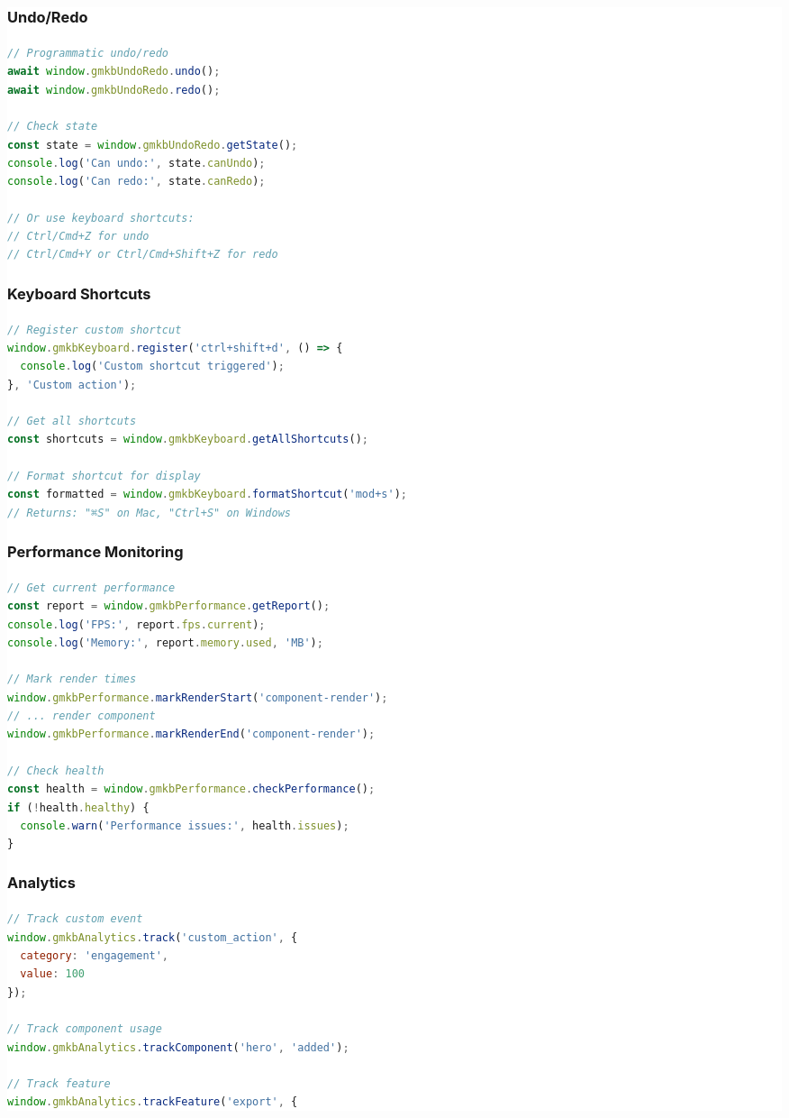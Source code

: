 
### Undo/Redo
```javascript
// Programmatic undo/redo
await window.gmkbUndoRedo.undo();
await window.gmkbUndoRedo.redo();

// Check state
const state = window.gmkbUndoRedo.getState();
console.log('Can undo:', state.canUndo);
console.log('Can redo:', state.canRedo);

// Or use keyboard shortcuts:
// Ctrl/Cmd+Z for undo
// Ctrl/Cmd+Y or Ctrl/Cmd+Shift+Z for redo
```

### Keyboard Shortcuts
```javascript
// Register custom shortcut
window.gmkbKeyboard.register('ctrl+shift+d', () => {
  console.log('Custom shortcut triggered');
}, 'Custom action');

// Get all shortcuts
const shortcuts = window.gmkbKeyboard.getAllShortcuts();

// Format shortcut for display
const formatted = window.gmkbKeyboard.formatShortcut('mod+s');
// Returns: "⌘S" on Mac, "Ctrl+S" on Windows
```

### Performance Monitoring
```javascript
// Get current performance
const report = window.gmkbPerformance.getReport();
console.log('FPS:', report.fps.current);
console.log('Memory:', report.memory.used, 'MB');

// Mark render times
window.gmkbPerformance.markRenderStart('component-render');
// ... render component
window.gmkbPerformance.markRenderEnd('component-render');

// Check health
const health = window.gmkbPerformance.checkPerformance();
if (!health.healthy) {
  console.warn('Performance issues:', health.issues);
}
```

### Analytics
```javascript
// Track custom event
window.gmkbAnalytics.track('custom_action', {
  category: 'engagement',
  value: 100
});

// Track component usage
window.gmkbAnalytics.trackComponent('hero', 'added');

// Track feature
window.gmkbAnalytics.trackFeature('export', {
```